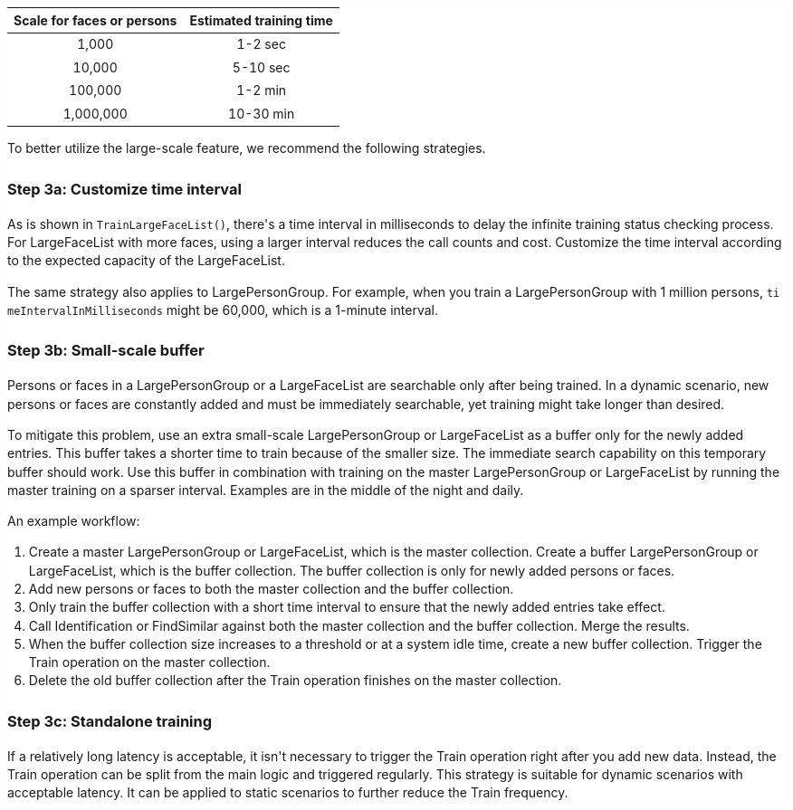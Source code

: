 | Scale for faces or persons | Estimated training time |
|:---:|:---:|
| 1,000 | 1-2 sec |
| 10,000 | 5-10 sec |
| 100,000 | 1-2 min |
| 1,000,000 | 10-30 min |

To better utilize the large-scale feature, we recommend the following strategies.

### Step 3a: Customize time interval

As is shown in `TrainLargeFaceList()`, there's a time interval in milliseconds to delay the infinite training status checking process. For LargeFaceList with more faces, using a larger interval reduces the call counts and cost. Customize the time interval according to the expected capacity of the LargeFaceList.

The same strategy also applies to LargePersonGroup. For example, when you train a LargePersonGroup with 1 million persons, `timeIntervalInMilliseconds` might be 60,000, which is a 1-minute interval.

### Step 3b: Small-scale buffer

Persons or faces in a LargePersonGroup or a LargeFaceList are searchable only after being trained. In a dynamic scenario, new persons or faces are constantly added and must be immediately searchable, yet training might take longer than desired. 

To mitigate this problem, use an extra small-scale LargePersonGroup or LargeFaceList as a buffer only for the newly added entries. This buffer takes a shorter time to train because of the smaller size. The immediate search capability on this temporary buffer should work. Use this buffer in combination with training on the master LargePersonGroup or LargeFaceList by running the master training on a sparser interval. Examples are in the middle of the night and daily.

An example workflow:

1. Create a master LargePersonGroup or LargeFaceList, which is the master collection. Create a buffer LargePersonGroup or LargeFaceList, which is the buffer collection. The buffer collection is only for newly added persons or faces.
1. Add new persons or faces to both the master collection and the buffer collection.
1. Only train the buffer collection with a short time interval to ensure that the newly added entries take effect.
1. Call Identification or FindSimilar against both the master collection and the buffer collection. Merge the results.
1. When the buffer collection size increases to a threshold or at a system idle time, create a new buffer collection. Trigger the Train operation on the master collection.
1. Delete the old buffer collection after the Train operation finishes on the master collection.

### Step 3c: Standalone training

If a relatively long latency is acceptable, it isn't necessary to trigger the Train operation right after you add new data. Instead, the Train operation can be split from the main logic and triggered regularly. This strategy is suitable for dynamic scenarios with acceptable latency. It can be applied to static scenarios to further reduce the Train frequency.
